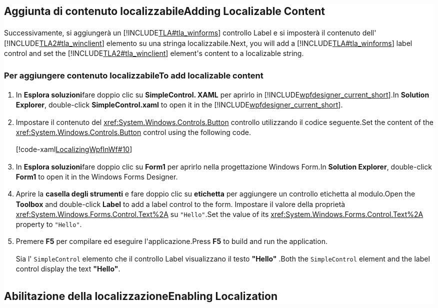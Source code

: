 ## <a name="adding-localizable-content"></a><span data-ttu-id="82c3d-123">Aggiunta di contenuto localizzabile</span><span class="sxs-lookup"><span data-stu-id="82c3d-123">Adding Localizable Content</span></span>

<span data-ttu-id="82c3d-124">Successivamente, si aggiungerà un [!INCLUDE[TLA#tla_winforms](../../../../includes/tlasharptla-winforms-md.md)] controllo Label e si imposterà il contenuto dell' [!INCLUDE[TLA2#tla_winclient](../../../../includes/tla2sharptla-winclient-md.md)] elemento su una stringa localizzabile.</span><span class="sxs-lookup"><span data-stu-id="82c3d-124">Next, you will add a [!INCLUDE[TLA#tla_winforms](../../../../includes/tlasharptla-winforms-md.md)] label control and set the [!INCLUDE[TLA2#tla_winclient](../../../../includes/tla2sharptla-winclient-md.md)] element's content to a localizable string.</span></span>

### <a name="to-add-localizable-content"></a><span data-ttu-id="82c3d-125">Per aggiungere contenuto localizzabile</span><span class="sxs-lookup"><span data-stu-id="82c3d-125">To add localizable content</span></span>

1. <span data-ttu-id="82c3d-126">In **Esplora soluzioni**fare doppio clic su **SimpleControl. XAML** per aprirlo in [!INCLUDE[wpfdesigner_current_short](../../../../includes/wpfdesigner-current-short-md.md)].</span><span class="sxs-lookup"><span data-stu-id="82c3d-126">In **Solution Explorer**, double-click **SimpleControl.xaml** to open it in the [!INCLUDE[wpfdesigner_current_short](../../../../includes/wpfdesigner-current-short-md.md)].</span></span>

2. <span data-ttu-id="82c3d-127">Impostare il contenuto del <xref:System.Windows.Controls.Button> controllo utilizzando il codice seguente.</span><span class="sxs-lookup"><span data-stu-id="82c3d-127">Set the content of the <xref:System.Windows.Controls.Button> control using the following code.</span></span>

     [!code-xaml[LocalizingWpfInWf#10](~/samples/snippets/csharp/VS_Snippets_Wpf/LocalizingWpfInWf/CSharp/SimpleControl0.xaml#10)]

3. <span data-ttu-id="82c3d-128">In **Esplora soluzioni**fare doppio clic su **Form1** per aprirlo nella progettazione Windows Form.</span><span class="sxs-lookup"><span data-stu-id="82c3d-128">In **Solution Explorer**, double-click **Form1** to open it in the Windows Forms Designer.</span></span>

4. <span data-ttu-id="82c3d-129">Aprire la **casella degli strumenti** e fare doppio clic su **etichetta** per aggiungere un controllo etichetta al modulo.</span><span class="sxs-lookup"><span data-stu-id="82c3d-129">Open the **Toolbox** and double-click **Label** to add a label control to the form.</span></span> <span data-ttu-id="82c3d-130">Impostare il valore della proprietà <xref:System.Windows.Forms.Control.Text%2A> su `"Hello"`.</span><span class="sxs-lookup"><span data-stu-id="82c3d-130">Set the value of its <xref:System.Windows.Forms.Control.Text%2A> property to `"Hello"`.</span></span>

5. <span data-ttu-id="82c3d-131">Premere **F5** per compilare ed eseguire l'applicazione.</span><span class="sxs-lookup"><span data-stu-id="82c3d-131">Press **F5** to build and run the application.</span></span>

     <span data-ttu-id="82c3d-132">Sia l' `SimpleControl` elemento che il controllo Label visualizzano il testo **"Hello"** .</span><span class="sxs-lookup"><span data-stu-id="82c3d-132">Both the `SimpleControl` element and the label control display the text **"Hello"**.</span></span>

## <a name="enabling-localization"></a><span data-ttu-id="82c3d-133">Abilitazione della localizzazione</span><span class="sxs-lookup"><span data-stu-id="82c3d-133">Enabling Localization</span></span>

